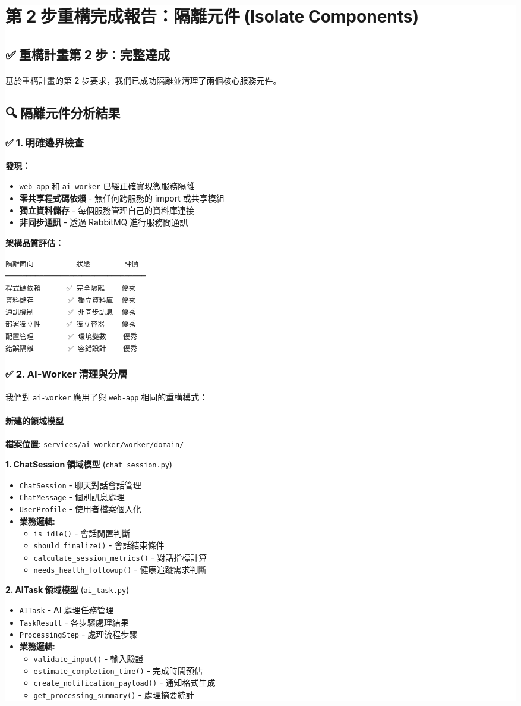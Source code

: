 # 第 2 步重構完成報告：隔離元件 (Isolate Components)

## ✅ 重構計畫第 2 步：完整達成

基於重構計畫的第 2 步要求，我們已成功隔離並清理了兩個核心服務元件。

## 🔍 隔離元件分析結果

### ✅ 1. 明確邊界檢查

**發現：**
- `web-app` 和 `ai-worker` 已經正確實現微服務隔離
- **零共享程式碼依賴** - 無任何跨服務的 import 或共享模組
- **獨立資料儲存** - 每個服務管理自己的資料庫連接
- **非同步通訊** - 透過 RabbitMQ 進行服務間通訊

**架構品質評估：**
```
隔離面向          狀態        評價
─────────────────────────────────
程式碼依賴      ✅ 完全隔離    優秀
資料儲存        ✅ 獨立資料庫  優秀
通訊機制        ✅ 非同步訊息  優秀
部署獨立性      ✅ 獨立容器    優秀
配置管理        ✅ 環境變數    優秀
錯誤隔離        ✅ 容錯設計    優秀
```

### ✅ 2. AI-Worker 清理與分層

我們對 `ai-worker` 應用了與 `web-app` 相同的重構模式：

#### 新建的領域模型

**檔案位置**: `services/ai-worker/worker/domain/`

**1. ChatSession 領域模型** (`chat_session.py`)
- `ChatSession` - 聊天對話會話管理
- `ChatMessage` - 個別訊息處理
- `UserProfile` - 使用者檔案個人化
- **業務邏輯**:
  - `is_idle()` - 會話閒置判斷
  - `should_finalize()` - 會話結束條件
  - `calculate_session_metrics()` - 對話指標計算
  - `needs_health_followup()` - 健康追蹤需求判斷

**2. AITask 領域模型** (`ai_task.py`)
- `AITask` - AI 處理任務管理
- `TaskResult` - 各步驟處理結果
- `ProcessingStep` - 處理流程步驟
- **業務邏輯**:
  - `validate_input()` - 輸入驗證
  - `estimate_completion_time()` - 完成時間預估
  - `create_notification_payload()` - 通知格式生成
  - `get_processing_summary()` - 處理摘要統計
